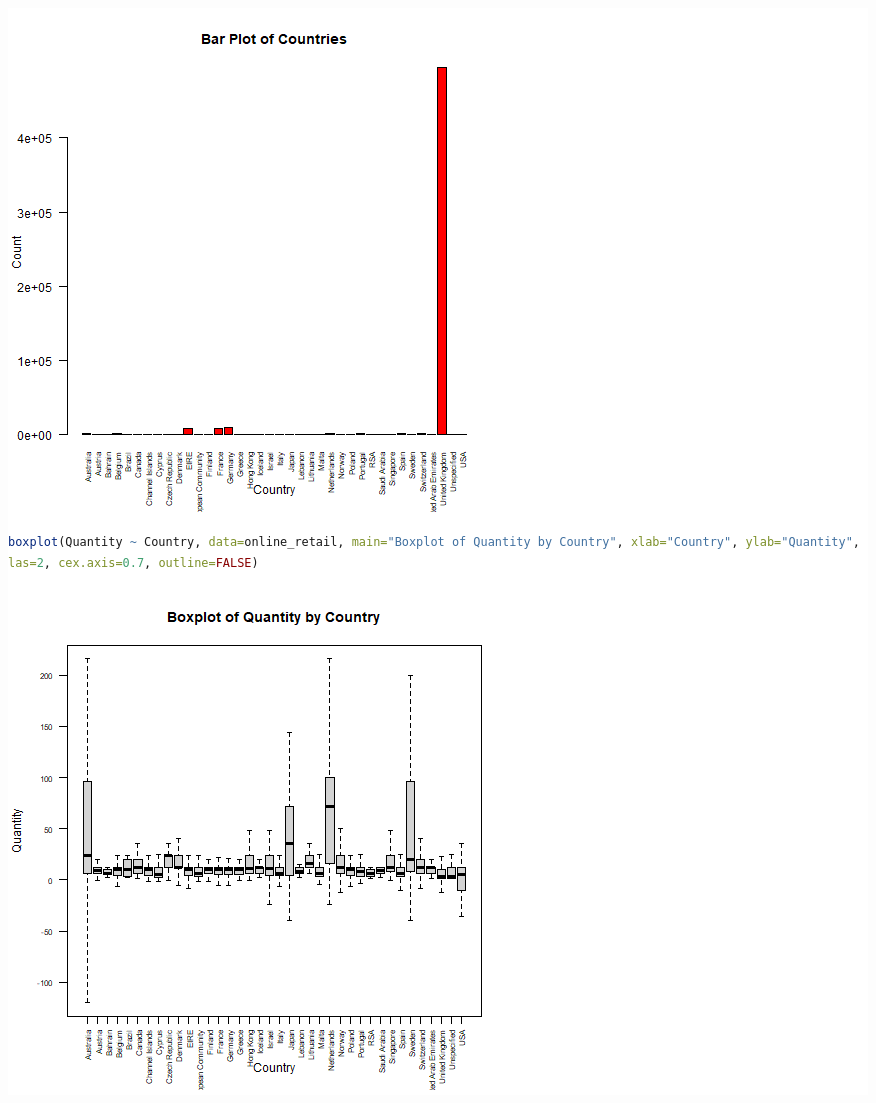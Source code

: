 ![plot of chunk unnamed-chunk-2](assets/images/retailerCase/unnamed-chunk-2-2.png)

``` r
boxplot(Quantity ~ Country, data=online_retail, main="Boxplot of Quantity by Country", xlab="Country", ylab="Quantity", las=2, cex.axis=0.7, outline=FALSE)
```

![plot of chunk unnamed-chunk-2](assets/images/retailerCase/unnamed-chunk-2-3.png)